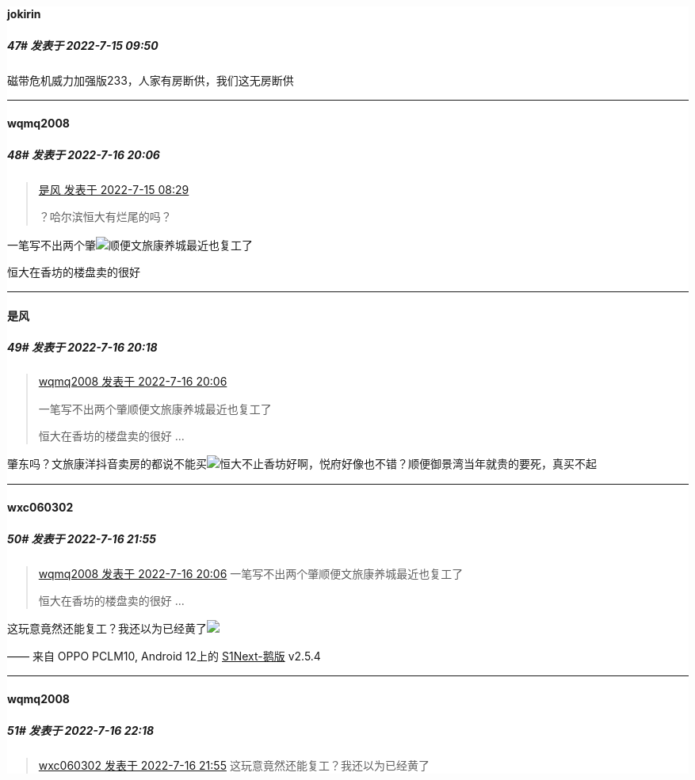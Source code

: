 ####  jokirin  
##### 47#       发表于 2022-7-15 09:50

磁带危机威力加强版233，人家有房断供，我们这无房断供

*****

####  wqmq2008  
##### 48#       发表于 2022-7-16 20:06

<blockquote><a href="httphttps://bbs.saraba1st.com/2b/forum.php?mod=redirect&amp;goto=findpost&amp;pid=56652869&amp;ptid=2081058" target="_blank">是风 发表于 2022-7-15 08:29</a>

？哈尔滨恒大有烂尾的吗？</blockquote>
一笔写不出两个肇<img src="https://static.saraba1st.com/image/smiley/face2017/037.png" referrerpolicy="no-referrer">顺便文旅康养城最近也复工了

恒大在香坊的楼盘卖的很好

*****

####  是风  
##### 49#       发表于 2022-7-16 20:18

<blockquote><a href="httphttps://bbs.saraba1st.com/2b/forum.php?mod=redirect&amp;goto=findpost&amp;pid=56672147&amp;ptid=2081058" target="_blank">wqmq2008 发表于 2022-7-16 20:06</a>

一笔写不出两个肇顺便文旅康养城最近也复工了

恒大在香坊的楼盘卖的很好 ...</blockquote>
肇东吗？文旅康洋抖音卖房的都说不能买<img src="https://static.saraba1st.com/image/smiley/face2017/001.png" referrerpolicy="no-referrer">恒大不止香坊好啊，悦府好像也不错？顺便御景湾当年就贵的要死，真买不起

*****

####  wxc060302  
##### 50#       发表于 2022-7-16 21:55

<blockquote><a href="httphttps://bbs.saraba1st.com/2b/forum.php?mod=redirect&amp;goto=findpost&amp;pid=56672147&amp;ptid=2081058" target="_blank">wqmq2008 发表于 2022-7-16 20:06</a>
一笔写不出两个肇顺便文旅康养城最近也复工了

恒大在香坊的楼盘卖的很好 ...</blockquote>
这玩意竟然还能复工？我还以为已经黄了<img src="https://static.saraba1st.com/image/smiley/face2017/067.png" referrerpolicy="no-referrer">

—— 来自 OPPO PCLM10, Android 12上的 [S1Next-鹅版](https://github.com/ykrank/S1-Next/releases) v2.5.4

*****

####  wqmq2008  
##### 51#       发表于 2022-7-16 22:18

<blockquote><a href="httphttps://bbs.saraba1st.com/2b/forum.php?mod=redirect&amp;goto=findpost&amp;pid=56673405&amp;ptid=2081058" target="_blank">wxc060302 发表于 2022-7-16 21:55</a>
这玩意竟然还能复工？我还以为已经黄了

